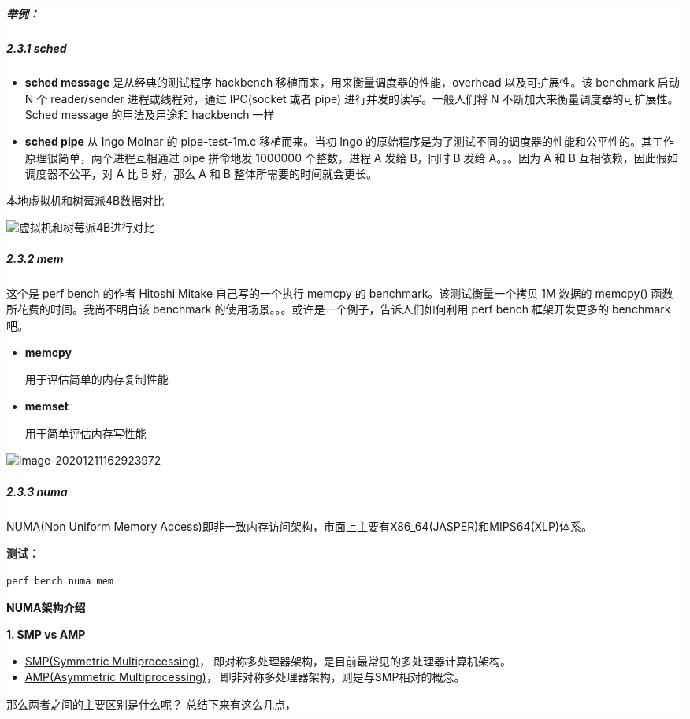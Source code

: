 

##### 举例：

##### **2.3.1 sched**

+ **sched message** 是从经典的测试程序 hackbench 移植而来，用来衡量调度器的性能，overhead 以及可扩展性。该 benchmark 启动 N 个 reader/sender 进程或线程对，通过 IPC(socket 或者 pipe) 进行并发的读写。一般人们将 N 不断加大来衡量调度器的可扩展性。Sched message 的用法及用途和 hackbench 一样



+ **sched pipe** 从 Ingo Molnar 的 pipe-test-1m.c 移植而来。当初 Ingo 的原始程序是为了测试不同的调度器的性能和公平性的。其工作原理很简单，两个进程互相通过 pipe 拼命地发 1000000 个整数，进程 A 发给 B，同时 B 发给 A。。。因为 A 和 B 互相依赖，因此假如调度器不公平，对 A 比 B 好，那么 A 和 B 整体所需要的时间就会更长。



本地虚拟机和树莓派4B数据对比

![虚拟机和树莓派4B进行对比](https://raw.githubusercontent.com/junixcn/images/master/image-20201211155615950.png)



##### **2.3.2 mem**

这个是 perf bench 的作者 Hitoshi Mitake 自己写的一个执行 memcpy 的 benchmark。该测试衡量一个拷贝 1M 数据的 memcpy() 函数所花费的时间。我尚不明白该 benchmark 的使用场景。。。或许是一个例子，告诉人们如何利用 perf bench 框架开发更多的 benchmark 吧。

* **memcpy**

  用于评估简单的内存复制性能

* **memset**

  用于简单评估内存写性能



![image-20201211162923972](https://raw.githubusercontent.com/junixcn/images/master/image-20201211162923972.png)



##### **2.3.3 numa**

NUMA(Non Uniform Memory Access)即非一致内存访问架构，市面上主要有X86_64(JASPER)和MIPS64(XLP)体系。

**测试：**

`perf bench numa mem`



**NUMA架构介绍**

**1. SMP vs AMP**

- [SMP(Symmetric Multiprocessing)](https://en.wikipedia.org/wiki/Symmetric_multiprocessing)， 即对称多处理器架构，是目前最常见的多处理器计算机架构。
- [AMP(Asymmetric Multiprocessing)](https://en.wikipedia.org/wiki/Asymmetric_multiprocessing)， 即非对称多处理器架构，则是与SMP相对的概念。

那么两者之间的主要区别是什么呢？ 总结下来有这么几点，
